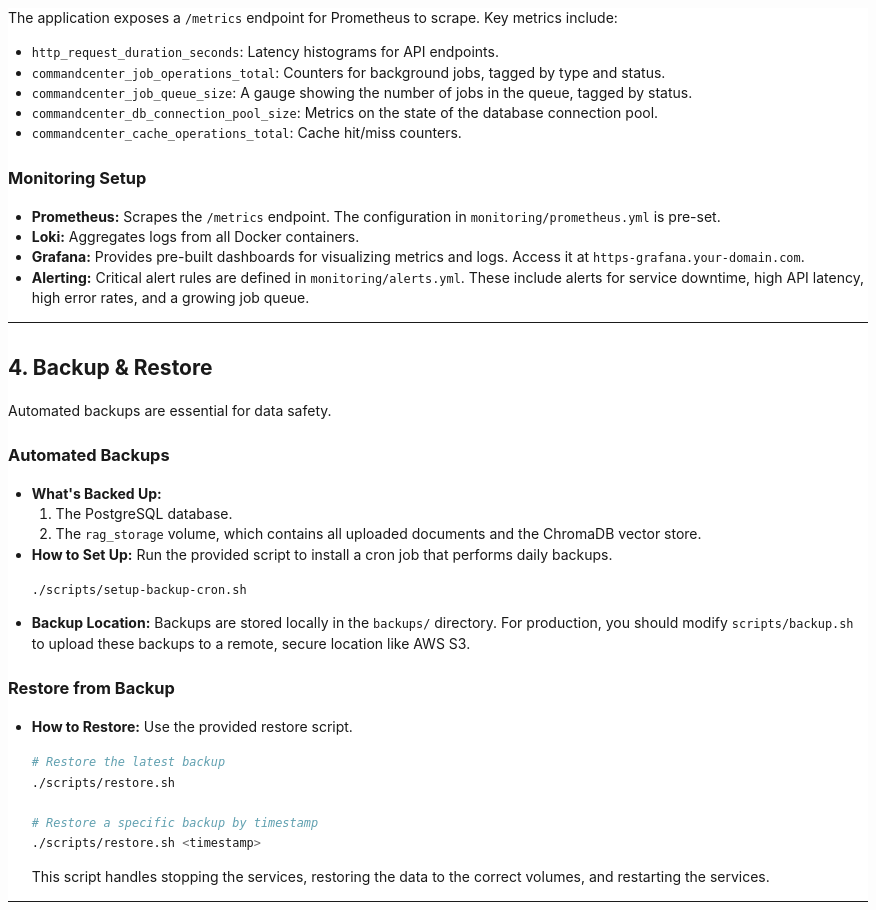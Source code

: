 The application exposes a `/metrics` endpoint for Prometheus to scrape. Key metrics include:

-   `http_request_duration_seconds`: Latency histograms for API endpoints.
-   `commandcenter_job_operations_total`: Counters for background jobs, tagged by type and status.
-   `commandcenter_job_queue_size`: A gauge showing the number of jobs in the queue, tagged by status.
-   `commandcenter_db_connection_pool_size`: Metrics on the state of the database connection pool.
-   `commandcenter_cache_operations_total`: Cache hit/miss counters.

### Monitoring Setup

-   **Prometheus:** Scrapes the `/metrics` endpoint. The configuration in `monitoring/prometheus.yml` is pre-set.
-   **Loki:** Aggregates logs from all Docker containers.
-   **Grafana:** Provides pre-built dashboards for visualizing metrics and logs. Access it at `https-grafana.your-domain.com`.
-   **Alerting:** Critical alert rules are defined in `monitoring/alerts.yml`. These include alerts for service downtime, high API latency, high error rates, and a growing job queue.

---

## 4. Backup & Restore

Automated backups are essential for data safety.

### Automated Backups

-   **What's Backed Up:**
    1.  The PostgreSQL database.
    2.  The `rag_storage` volume, which contains all uploaded documents and the ChromaDB vector store.
-   **How to Set Up:** Run the provided script to install a cron job that performs daily backups.
    ```bash
    ./scripts/setup-backup-cron.sh
    ```
-   **Backup Location:** Backups are stored locally in the `backups/` directory. For production, you should modify `scripts/backup.sh` to upload these backups to a remote, secure location like AWS S3.

### Restore from Backup

-   **How to Restore:** Use the provided restore script.
    ```bash
    # Restore the latest backup
    ./scripts/restore.sh

    # Restore a specific backup by timestamp
    ./scripts/restore.sh <timestamp>
    ```
    This script handles stopping the services, restoring the data to the correct volumes, and restarting the services.

---